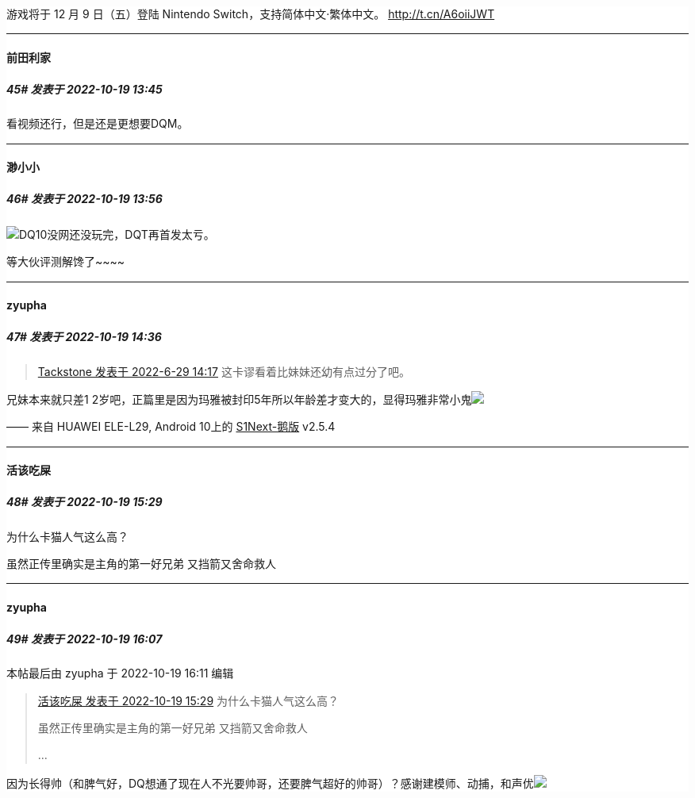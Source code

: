 游戏将于 12 月 9 日（五）登陆 Nintendo Switch，支持简体中文·繁体中文。 http://t.cn/A6oiiJWT

*****

####  前田利家  
##### 45#       发表于 2022-10-19 13:45

看视频还行，但是还是更想要DQM。

*****

####  渺小小  
##### 46#       发表于 2022-10-19 13:56

<img src="https://static.saraba1st.com/image/smiley/face2017/018.png" referrerpolicy="no-referrer">DQ10没网还没玩完，DQT再首发太亏。

等大伙评测解馋了~~~~

*****

####  zyupha  
##### 47#       发表于 2022-10-19 14:36

<blockquote><a href="httphttps://bbs.saraba1st.com/2b/forum.php?mod=redirect&amp;goto=findpost&amp;pid=56458454&amp;ptid=2071646" target="_blank">Tackstone 发表于 2022-6-29 14:17</a>
这卡谬看着比妹妹还幼有点过分了吧。</blockquote>
兄妹本来就只差1 2岁吧，正篇里是因为玛雅被封印5年所以年龄差才变大的，显得玛雅非常小鬼<img src="https://static.saraba1st.com/image/smiley/face2017/066.png" referrerpolicy="no-referrer">

—— 来自 HUAWEI ELE-L29, Android 10上的 [S1Next-鹅版](https://github.com/ykrank/S1-Next/releases) v2.5.4

*****

####  活该吃屎  
##### 48#       发表于 2022-10-19 15:29

为什么卡猫人气这么高？

虽然正传里确实是主角的第一好兄弟 又挡箭又舍命救人

*****

####  zyupha  
##### 49#       发表于 2022-10-19 16:07

 本帖最后由 zyupha 于 2022-10-19 16:11 编辑 
<blockquote><a href="httphttps://bbs.saraba1st.com/2b/forum.php?mod=redirect&amp;goto=findpost&amp;pid=57989149&amp;ptid=2071646" target="_blank">活该吃屎 发表于 2022-10-19 15:29</a>
为什么卡猫人气这么高？

虽然正传里确实是主角的第一好兄弟 又挡箭又舍命救人

 ...</blockquote>
因为长得帅（和脾气好，DQ想通了现在人不光要帅哥，还要脾气超好的帅哥）？感谢建模师、动捕，和声优<img src="https://static.saraba1st.com/image/smiley/face2017/075.png" referrerpolicy="no-referrer">

